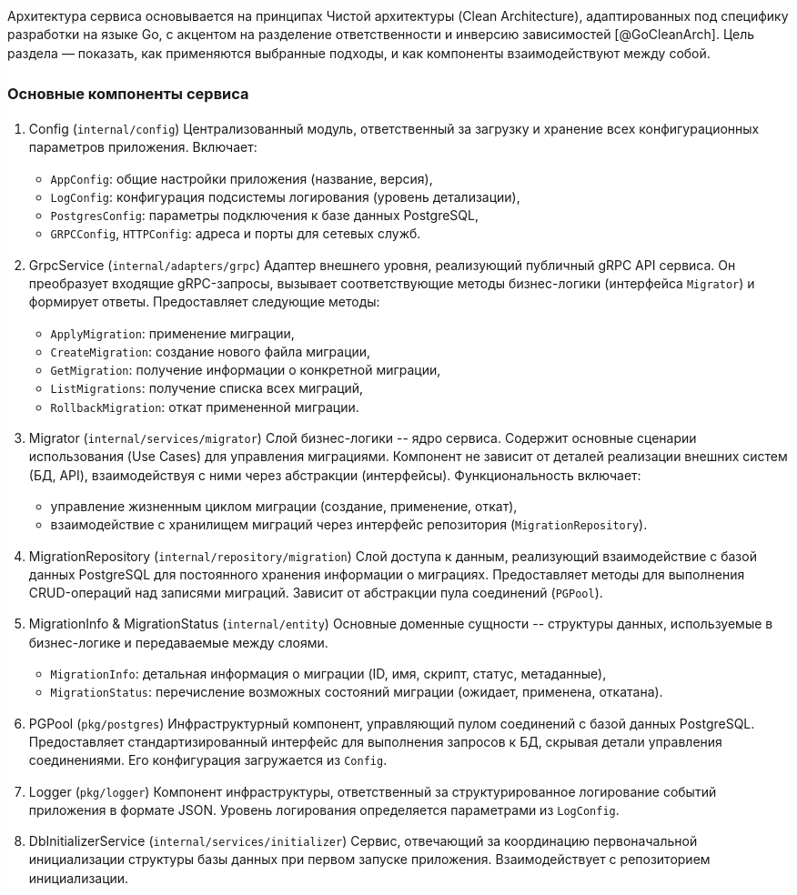 Архитектура сервиса основывается на принципах Чистой архитектуры (Clean Architecture), адаптированных под специфику разработки на языке Go, с акцентом на разделение ответственности и инверсию зависимостей [@GoCleanArch]. Цель раздела — показать, как применяются выбранные подходы, и как компоненты взаимодействуют между собой.

### Основные компоненты сервиса

1.  Config (`internal/config`)
    Централизованный модуль, ответственный за загрузку и хранение всех конфигурационных параметров приложения. Включает:
    - `AppConfig`: общие настройки приложения (название, версия),
    - `LogConfig`: конфигурация подсистемы логирования (уровень детализации),
    - `PostgresConfig`: параметры подключения к базе данных PostgreSQL,
    - `GRPCConfig`, `HTTPConfig`: адреса и порты для сетевых служб.

2.  GrpcService (`internal/adapters/grpc`)
    Адаптер внешнего уровня, реализующий публичный gRPC API сервиса. Он преобразует входящие gRPC-запросы, вызывает соответствующие методы бизнес-логики (интерфейса `Migrator`) и формирует ответы.
    Предоставляет следующие методы:
    - `ApplyMigration`: применение миграции,
    - `CreateMigration`: создание нового файла миграции,
    - `GetMigration`: получение информации о конкретной миграции,
    - `ListMigrations`: получение списка всех миграций,
    - `RollbackMigration`: откат примененной миграции.

3.  Migrator (`internal/services/migrator`)
    Слой бизнес-логики -- ядро сервиса. Содержит основные сценарии использования (Use Cases) для управления миграциями. Компонент не зависит от деталей реализации внешних систем (БД, API), взаимодействуя с ними через абстракции (интерфейсы).
    Функциональность включает:
    - управление жизненным циклом миграции (создание, применение, откат),
    - взаимодействие с хранилищем миграций через интерфейс репозитория (`MigrationRepository`).

4.  MigrationRepository (`internal/repository/migration`)
    Слой доступа к данным, реализующий взаимодействие с базой данных PostgreSQL для постоянного хранения информации о миграциях. Предоставляет методы для выполнения CRUD-операций над записями миграций. Зависит от абстракции пула соединений (`PGPool`).

5.  MigrationInfo & MigrationStatus (`internal/entity`)
    Основные доменные сущности -- структуры данных, используемые в бизнес-логике и передаваемые между слоями.
    - `MigrationInfo`: детальная информация о миграции (ID, имя, скрипт, статус, метаданные),
    - `MigrationStatus`: перечисление возможных состояний миграции (ожидает, применена, откатана).

6.  PGPool (`pkg/postgres`)
    Инфраструктурный компонент, управляющий пулом соединений с базой данных PostgreSQL. Предоставляет стандартизированный интерфейс для выполнения запросов к БД, скрывая детали управления соединениями. Его конфигурация загружается из `Config`.

7.  Logger (`pkg/logger`)
    Компонент инфраструктуры, ответственный за структурированное логирование событий приложения в формате JSON. Уровень логирования определяется параметрами из `LogConfig`.

8.  DbInitializerService (`internal/services/initializer`)
    Сервис, отвечающий за координацию первоначальной инициализации структуры базы данных при первом запуске приложения. Взаимодействует с репозиторием инициализации.
